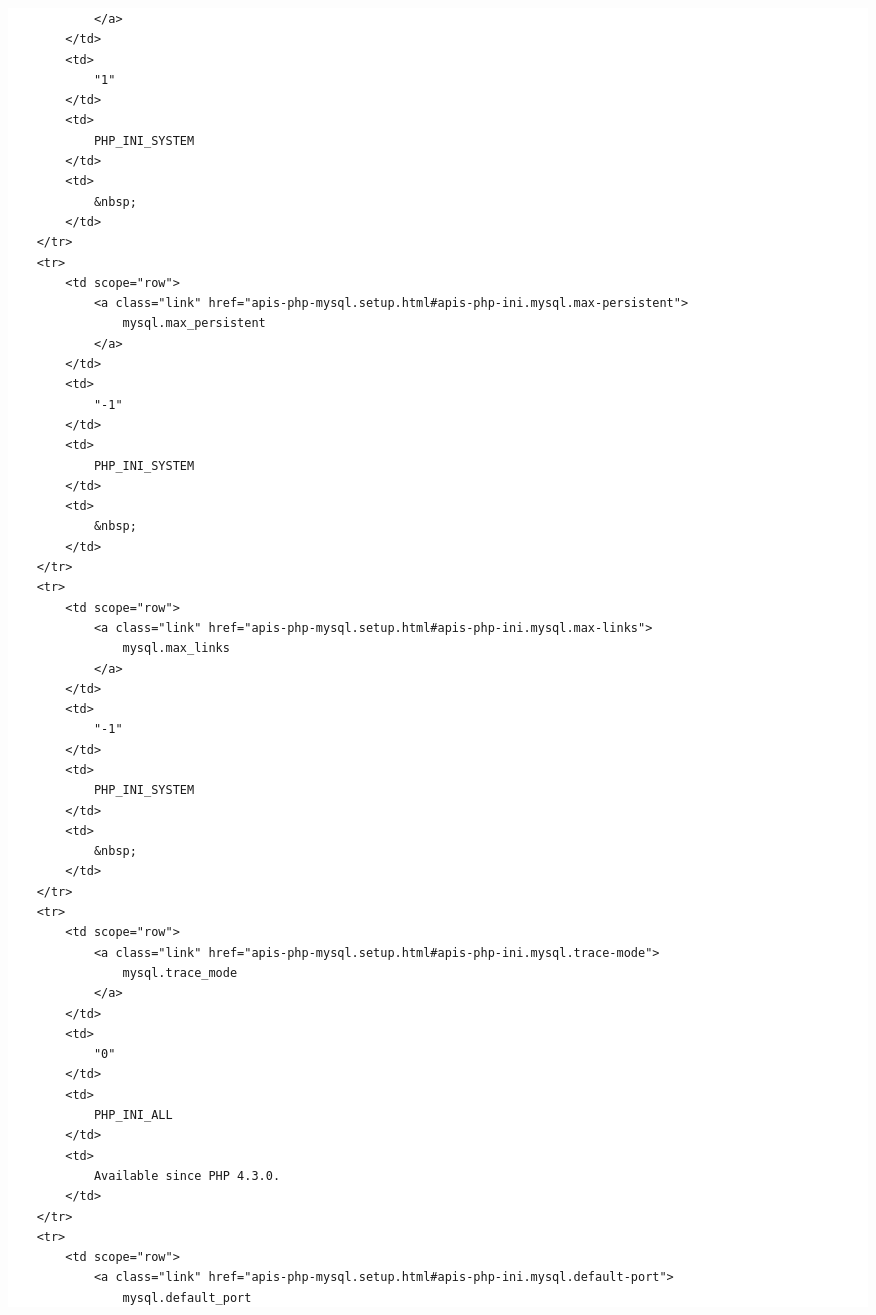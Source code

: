                 </a>
            </td>
            <td>
                "1"
            </td>
            <td>
                PHP_INI_SYSTEM
            </td>
            <td>
                &nbsp;
            </td>
        </tr>
        <tr>
            <td scope="row">
                <a class="link" href="apis-php-mysql.setup.html#apis-php-ini.mysql.max-persistent">
                    mysql.max_persistent
                </a>
            </td>
            <td>
                "-1"
            </td>
            <td>
                PHP_INI_SYSTEM
            </td>
            <td>
                &nbsp;
            </td>
        </tr>
        <tr>
            <td scope="row">
                <a class="link" href="apis-php-mysql.setup.html#apis-php-ini.mysql.max-links">
                    mysql.max_links
                </a>
            </td>
            <td>
                "-1"
            </td>
            <td>
                PHP_INI_SYSTEM
            </td>
            <td>
                &nbsp;
            </td>
        </tr>
        <tr>
            <td scope="row">
                <a class="link" href="apis-php-mysql.setup.html#apis-php-ini.mysql.trace-mode">
                    mysql.trace_mode
                </a>
            </td>
            <td>
                "0"
            </td>
            <td>
                PHP_INI_ALL
            </td>
            <td>
                Available since PHP 4.3.0.
            </td>
        </tr>
        <tr>
            <td scope="row">
                <a class="link" href="apis-php-mysql.setup.html#apis-php-ini.mysql.default-port">
                    mysql.default_port